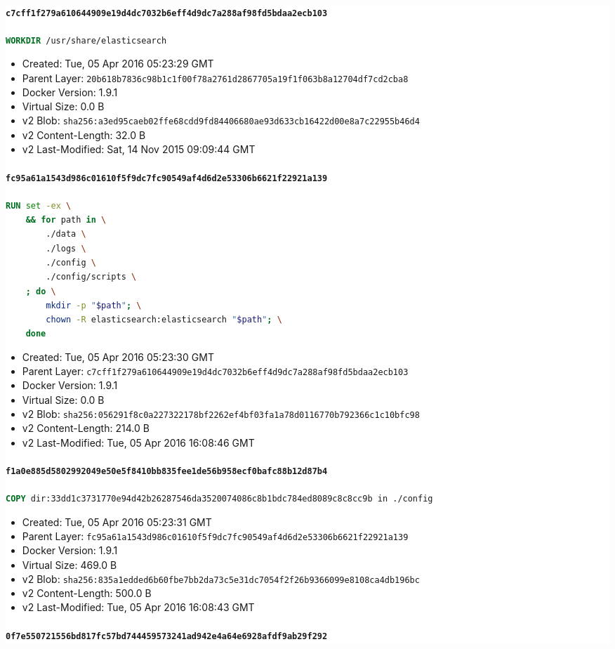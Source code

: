 #### `c7cff1f279a610644909e19d4dc7032b6eff4d9dc7a288af98fd5bdaa2ecb103`

```dockerfile
WORKDIR /usr/share/elasticsearch
```

-	Created: Tue, 05 Apr 2016 05:23:29 GMT
-	Parent Layer: `20b618b7836c98b1c1f00f78a2761d2867705a19f1f063b8a12704df7cd2cba8`
-	Docker Version: 1.9.1
-	Virtual Size: 0.0 B
-	v2 Blob: `sha256:a3ed95caeb02ffe68cdd9fd84406680ae93d633cb16422d00e8a7c22955b46d4`
-	v2 Content-Length: 32.0 B
-	v2 Last-Modified: Sat, 14 Nov 2015 09:09:44 GMT

#### `fc95a61a1543d986c01610f5f9dc7fc90549af4d6d2e53306b6621f22921a139`

```dockerfile
RUN set -ex \
	&& for path in \
		./data \
		./logs \
		./config \
		./config/scripts \
	; do \
		mkdir -p "$path"; \
		chown -R elasticsearch:elasticsearch "$path"; \
	done
```

-	Created: Tue, 05 Apr 2016 05:23:30 GMT
-	Parent Layer: `c7cff1f279a610644909e19d4dc7032b6eff4d9dc7a288af98fd5bdaa2ecb103`
-	Docker Version: 1.9.1
-	Virtual Size: 0.0 B
-	v2 Blob: `sha256:056291f8c0a227322178bf2262ef4bf03fa1a78d0116770b792366c1c10bfc98`
-	v2 Content-Length: 214.0 B
-	v2 Last-Modified: Tue, 05 Apr 2016 16:08:46 GMT

#### `f1a0e885d5802992049e50e5f8410bb835fee1de56b958ecf0bafc88b12d87b4`

```dockerfile
COPY dir:33dd1c3731770e94d42b26287546da3520074086c8b1bdc784ed8089c8c8cc9b in ./config
```

-	Created: Tue, 05 Apr 2016 05:23:31 GMT
-	Parent Layer: `fc95a61a1543d986c01610f5f9dc7fc90549af4d6d2e53306b6621f22921a139`
-	Docker Version: 1.9.1
-	Virtual Size: 469.0 B
-	v2 Blob: `sha256:835a1edded6b60fbe7bb2da73c5e31dc7054f2f26b9366099e8108ca4db196bc`
-	v2 Content-Length: 500.0 B
-	v2 Last-Modified: Tue, 05 Apr 2016 16:08:43 GMT

#### `0f7e550721556bd817fc57bd744459573241ad942e4a64e6928afdf9ab29f292`
